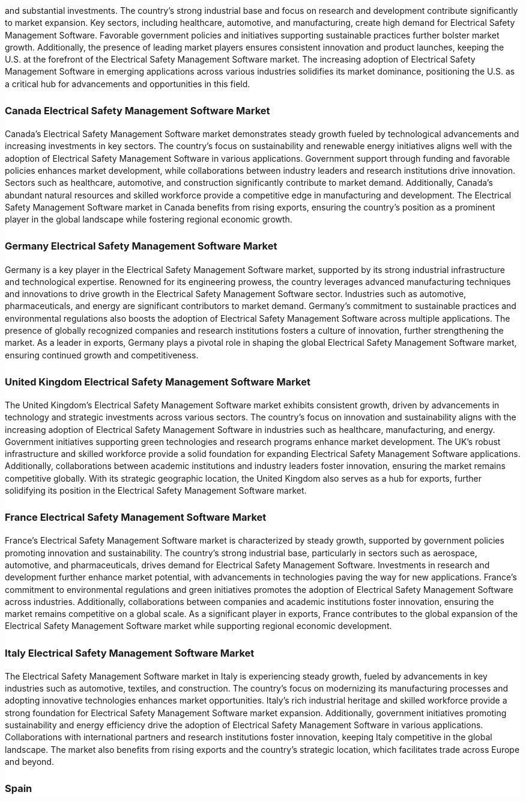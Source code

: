 and substantial investments. The country&rsquo;s strong industrial base and focus on research and development contribute significantly to market expansion. Key sectors, including healthcare, automotive, and manufacturing, create high demand for Electrical Safety Management Software. Favorable government policies and initiatives supporting sustainable practices further bolster market growth. Additionally, the presence of leading market players ensures consistent innovation and product launches, keeping the U.S. at the forefront of the Electrical Safety Management Software market. The increasing adoption of Electrical Safety Management Software in emerging applications across various industries solidifies its market dominance, positioning the U.S. as a critical hub for advancements and opportunities in this field.</p><h3>Canada Electrical Safety Management Software Market</h3><p>Canada&rsquo;s Electrical Safety Management Software market demonstrates steady growth fueled by technological advancements and increasing investments in key sectors. The country&rsquo;s focus on sustainability and renewable energy initiatives aligns well with the adoption of Electrical Safety Management Software in various applications. Government support through funding and favorable policies enhances market development, while collaborations between industry leaders and research institutions drive innovation. Sectors such as healthcare, automotive, and construction significantly contribute to market demand. Additionally, Canada&rsquo;s abundant natural resources and skilled workforce provide a competitive edge in manufacturing and development. The Electrical Safety Management Software market in Canada benefits from rising exports, ensuring the country&rsquo;s position as a prominent player in the global landscape while fostering regional economic growth.</p><h3>Germany Electrical Safety Management Software Market</h3><p>Germany is a key player in the Electrical Safety Management Software market, supported by its strong industrial infrastructure and technological expertise. Renowned for its engineering prowess, the country leverages advanced manufacturing techniques and innovations to drive growth in the Electrical Safety Management Software sector. Industries such as automotive, pharmaceuticals, and energy are significant contributors to market demand. Germany&rsquo;s commitment to sustainable practices and environmental regulations also boosts the adoption of Electrical Safety Management Software across multiple applications. The presence of globally recognized companies and research institutions fosters a culture of innovation, further strengthening the market. As a leader in exports, Germany plays a pivotal role in shaping the global Electrical Safety Management Software market, ensuring continued growth and competitiveness.</p><h3>United Kingdom Electrical Safety Management Software Market</h3><p>The United Kingdom&rsquo;s Electrical Safety Management Software market exhibits consistent growth, driven by advancements in technology and strategic investments across various sectors. The country&rsquo;s focus on innovation and sustainability aligns with the increasing adoption of Electrical Safety Management Software in industries such as healthcare, manufacturing, and energy. Government initiatives supporting green technologies and research programs enhance market development. The UK&rsquo;s robust infrastructure and skilled workforce provide a solid foundation for expanding Electrical Safety Management Software applications. Additionally, collaborations between academic institutions and industry leaders foster innovation, ensuring the market remains competitive globally. With its strategic geographic location, the United Kingdom also serves as a hub for exports, further solidifying its position in the Electrical Safety Management Software market.</p><h3>France Electrical Safety Management Software Market</h3><p>France&rsquo;s Electrical Safety Management Software market is characterized by steady growth, supported by government policies promoting innovation and sustainability. The country&rsquo;s strong industrial base, particularly in sectors such as aerospace, automotive, and pharmaceuticals, drives demand for Electrical Safety Management Software. Investments in research and development further enhance market potential, with advancements in technologies paving the way for new applications. France&rsquo;s commitment to environmental regulations and green initiatives promotes the adoption of Electrical Safety Management Software across industries. Additionally, collaborations between companies and academic institutions foster innovation, ensuring the market remains competitive on a global scale. As a significant player in exports, France contributes to the global expansion of the Electrical Safety Management Software market while supporting regional economic development.</p><h3>Italy Electrical Safety Management Software Market</h3><p>The Electrical Safety Management Software market in Italy is experiencing steady growth, fueled by advancements in key industries such as automotive, textiles, and construction. The country&rsquo;s focus on modernizing its manufacturing processes and adopting innovative technologies enhances market opportunities. Italy&rsquo;s rich industrial heritage and skilled workforce provide a strong foundation for Electrical Safety Management Software market expansion. Additionally, government initiatives promoting sustainability and energy efficiency drive the adoption of Electrical Safety Management Software in various applications. Collaborations with international partners and research institutions foster innovation, keeping Italy competitive in the global landscape. The market also benefits from rising exports and the country&rsquo;s strategic location, which facilitates trade across Europe and beyond.</p><h3>Spain